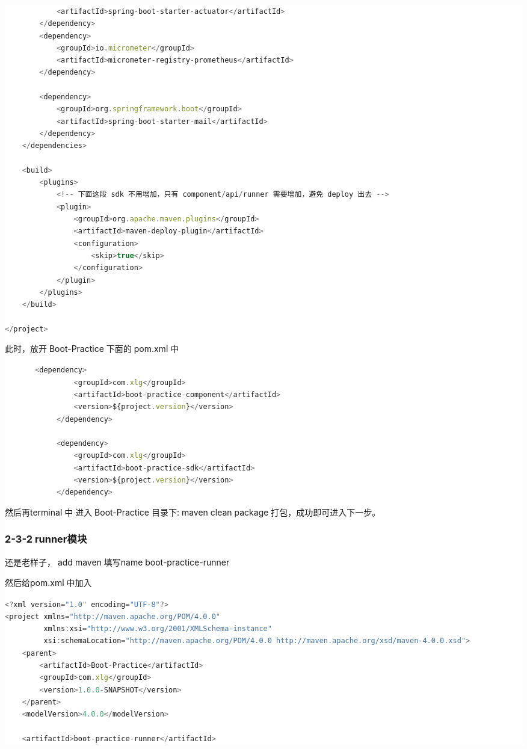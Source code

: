 ```javascript
            <artifactId>spring-boot-starter-actuator</artifactId>
        </dependency>
        <dependency>
            <groupId>io.micrometer</groupId>
            <artifactId>micrometer-registry-prometheus</artifactId>
        </dependency>

        <dependency>
            <groupId>org.springframework.boot</groupId>
            <artifactId>spring-boot-starter-mail</artifactId>
        </dependency>
    </dependencies>

    <build>
        <plugins>
            <!-- 下面这段 sdk 不用增加，只有 component/api/runner 需要增加，避免 deploy 出去 -->
            <plugin>
                <groupId>org.apache.maven.plugins</groupId>
                <artifactId>maven-deploy-plugin</artifactId>
                <configuration>
                    <skip>true</skip>
                </configuration>
            </plugin>
        </plugins>
    </build>

</project>
```

此时，放开 Boot-Practice 下面的  pom.xml 中 
````javascript
       <dependency>
                <groupId>com.xlg</groupId>
                <artifactId>boot-practice-component</artifactId>
                <version>${project.version}</version>
            </dependency>

            <dependency>
                <groupId>com.xlg</groupId>
                <artifactId>boot-practice-sdk</artifactId>
                <version>${project.version}</version>
            </dependency>
````

然后再terminal  中  进入 Boot-Practice 目录下: 
maven clean package  打包，成功即可进入下一步。

### 2-3-2 runner模块
还是老样子， add maven  填写name boot-practice-runner

然后给pom.xml 中加入
```javascript
<?xml version="1.0" encoding="UTF-8"?>
<project xmlns="http://maven.apache.org/POM/4.0.0"
         xmlns:xsi="http://www.w3.org/2001/XMLSchema-instance"
         xsi:schemaLocation="http://maven.apache.org/POM/4.0.0 http://maven.apache.org/xsd/maven-4.0.0.xsd">
    <parent>
        <artifactId>Boot-Practice</artifactId>
        <groupId>com.xlg</groupId>
        <version>1.0.0-SNAPSHOT</version>
    </parent>
    <modelVersion>4.0.0</modelVersion>

    <artifactId>boot-practice-runner</artifactId>
```